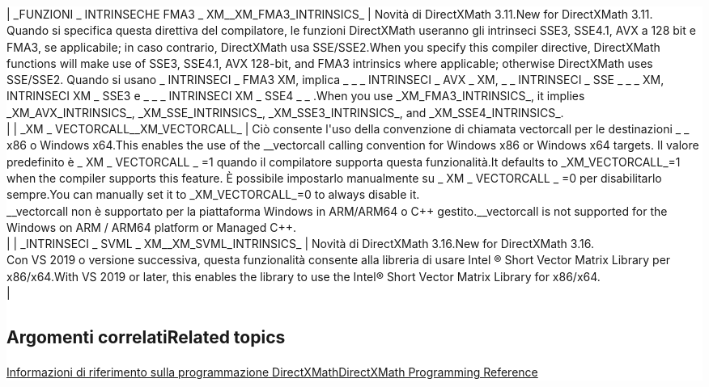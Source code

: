 | <span data-ttu-id="7e466-145">\_FUNZIONI \_ INTRINSECHE FMA3 \_ XM\_</span><span class="sxs-lookup"><span data-stu-id="7e466-145">\_XM\_FMA3\_INTRINSICS\_</span></span>      | <span data-ttu-id="7e466-146">Novità di DirectXMath 3.11.</span><span class="sxs-lookup"><span data-stu-id="7e466-146">New for DirectXMath 3.11.</span></span> <br/> <span data-ttu-id="7e466-147">Quando si specifica questa direttiva del compilatore, le funzioni DirectXMath useranno gli intrinseci SSE3, SSE4.1, AVX a 128 bit e FMA3, se applicabile; in caso contrario, DirectXMath usa SSE/SSE2.</span><span class="sxs-lookup"><span data-stu-id="7e466-147">When you specify this compiler directive, DirectXMath functions will make use of SSE3, SSE4.1, AVX 128-bit, and FMA3 intrinsics where applicable; otherwise DirectXMath uses SSE/SSE2.</span></span> <span data-ttu-id="7e466-148">Quando si usano \_ INTRINSECI \_ FMA3 XM, implica \_ \_ \_ INTRINSECI \_ AVX \_ XM, \_ \_ INTRINSECI \_ SSE \_ \_ \_ XM, INTRINSECI XM \_ SSE3 e \_ \_ \_ INTRINSECI XM \_ SSE4 \_ \_ .</span><span class="sxs-lookup"><span data-stu-id="7e466-148">When you use \_XM\_FMA3\_INTRINSICS\_, it implies \_XM\_AVX\_INTRINSICS\_, \_XM\_SSE\_INTRINSICS\_, \_XM\_SSE3\_INTRINSICS\_, and \_XM\_SSE4\_INTRINSICS\_.</span></span> <br/>                                                                                                                                                            |
| <span data-ttu-id="7e466-149">\_XM \_ VECTORCALL\_</span><span class="sxs-lookup"><span data-stu-id="7e466-149">\_XM\_VECTORCALL\_</span></span>            | <span data-ttu-id="7e466-150">Ciò consente l'uso della convenzione di chiamata vectorcall per le destinazioni \_ \_ x86 o Windows x64.</span><span class="sxs-lookup"><span data-stu-id="7e466-150">This enables the use of the \_\_vectorcall calling convention for Windows x86 or Windows x64 targets.</span></span> <span data-ttu-id="7e466-151">Il valore predefinito è \_ XM \_ VECTORCALL \_ =1 quando il compilatore supporta questa funzionalità.</span><span class="sxs-lookup"><span data-stu-id="7e466-151">It defaults to \_XM\_VECTORCALL\_=1 when the compiler supports this feature.</span></span> <span data-ttu-id="7e466-152">È possibile impostarlo manualmente su \_ XM \_ VECTORCALL \_ =0 per disabilitarlo sempre.</span><span class="sxs-lookup"><span data-stu-id="7e466-152">You can manually set it to \_XM\_VECTORCALL\_=0 to always disable it.</span></span> <br/> <span data-ttu-id="7e466-153">\_\_vectorcall non è supportato per la piattaforma Windows in ARM/ARM64 o C++ gestito.</span><span class="sxs-lookup"><span data-stu-id="7e466-153">\_\_vectorcall is not supported for the Windows on ARM / ARM64 platform or Managed C++.</span></span> <br/>                                                                                                                                                                                                                 |
| <span data-ttu-id="7e466-154">\_INTRINSECI \_ SVML \_ XM\_</span><span class="sxs-lookup"><span data-stu-id="7e466-154">\_XM\_SVML\_INTRINSICS\_</span></span>     | <span data-ttu-id="7e466-155">Novità di DirectXMath 3.16.</span><span class="sxs-lookup"><span data-stu-id="7e466-155">New for DirectXMath 3.16.</span></span> <br/> <span data-ttu-id="7e466-156">Con VS 2019 o versione successiva, questa funzionalità consente alla libreria di usare Intel &reg; Short Vector Matrix Library per x86/x64.</span><span class="sxs-lookup"><span data-stu-id="7e466-156">With VS 2019 or later, this enables the library to use the Intel&reg; Short Vector Matrix Library for x86/x64.</span></span> <br/>                                                                                                                                                                                                                 |



 

## <a name="related-topics"></a><span data-ttu-id="7e466-157">Argomenti correlati</span><span class="sxs-lookup"><span data-stu-id="7e466-157">Related topics</span></span>

<dl> <dt>

[<span data-ttu-id="7e466-158">Informazioni di riferimento sulla programmazione DirectXMath</span><span class="sxs-lookup"><span data-stu-id="7e466-158">DirectXMath Programming Reference</span></span>](ovw-xnamath-reference.md)
</dt> </dl>

 

 
